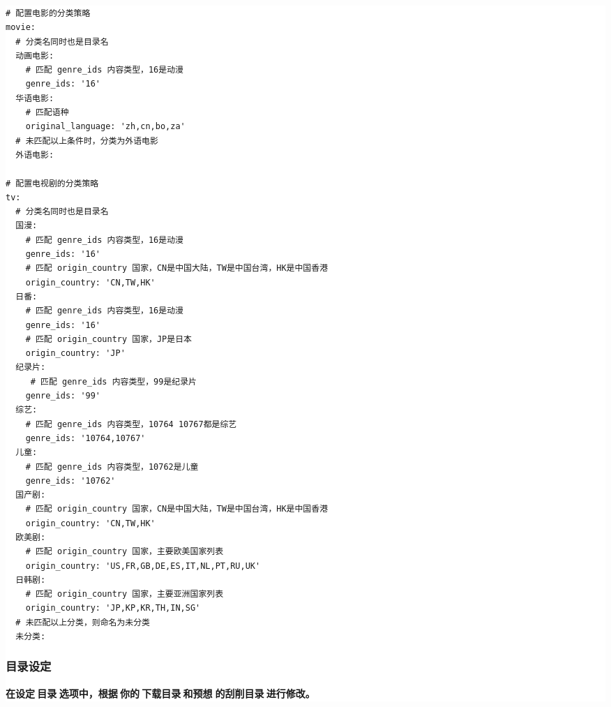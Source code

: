 ```shell
# 配置电影的分类策略
movie:
  # 分类名同时也是目录名
  动画电影:
    # 匹配 genre_ids 内容类型，16是动漫
    genre_ids: '16'
  华语电影:
    # 匹配语种
    original_language: 'zh,cn,bo,za'
  # 未匹配以上条件时，分类为外语电影
  外语电影:

# 配置电视剧的分类策略
tv:
  # 分类名同时也是目录名
  国漫:
    # 匹配 genre_ids 内容类型，16是动漫
    genre_ids: '16'
    # 匹配 origin_country 国家，CN是中国大陆，TW是中国台湾，HK是中国香港
    origin_country: 'CN,TW,HK'
  日番:
    # 匹配 genre_ids 内容类型，16是动漫
    genre_ids: '16'
    # 匹配 origin_country 国家，JP是日本
    origin_country: 'JP'
  纪录片:
     # 匹配 genre_ids 内容类型，99是纪录片
    genre_ids: '99'
  综艺:
    # 匹配 genre_ids 内容类型，10764 10767都是综艺
    genre_ids: '10764,10767'
  儿童:
    # 匹配 genre_ids 内容类型，10762是儿童
    genre_ids: '10762'
  国产剧:
    # 匹配 origin_country 国家，CN是中国大陆，TW是中国台湾，HK是中国香港
    origin_country: 'CN,TW,HK'
  欧美剧:
    # 匹配 origin_country 国家，主要欧美国家列表
    origin_country: 'US,FR,GB,DE,ES,IT,NL,PT,RU,UK'
  日韩剧:
    # 匹配 origin_country 国家，主要亚洲国家列表
    origin_country: 'JP,KP,KR,TH,IN,SG'
  # 未匹配以上分类，则命名为未分类
  未分类:
```

### 目录设定

**在设定 目录 选项中，根据 你的 下载目录 和预想** **的刮削目录 进行修改。**
